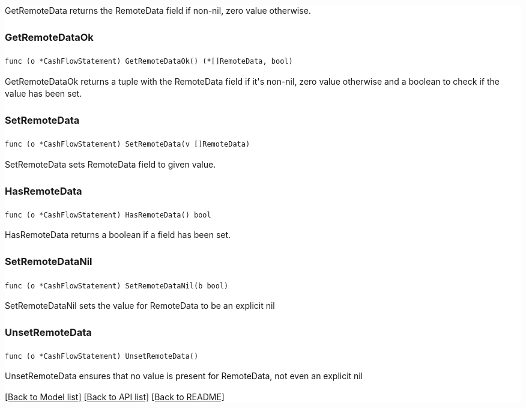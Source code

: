GetRemoteData returns the RemoteData field if non-nil, zero value otherwise.

### GetRemoteDataOk

`func (o *CashFlowStatement) GetRemoteDataOk() (*[]RemoteData, bool)`

GetRemoteDataOk returns a tuple with the RemoteData field if it's non-nil, zero value otherwise
and a boolean to check if the value has been set.

### SetRemoteData

`func (o *CashFlowStatement) SetRemoteData(v []RemoteData)`

SetRemoteData sets RemoteData field to given value.

### HasRemoteData

`func (o *CashFlowStatement) HasRemoteData() bool`

HasRemoteData returns a boolean if a field has been set.

### SetRemoteDataNil

`func (o *CashFlowStatement) SetRemoteDataNil(b bool)`

 SetRemoteDataNil sets the value for RemoteData to be an explicit nil

### UnsetRemoteData
`func (o *CashFlowStatement) UnsetRemoteData()`

UnsetRemoteData ensures that no value is present for RemoteData, not even an explicit nil

[[Back to Model list]](../README.md#documentation-for-models) [[Back to API list]](../README.md#documentation-for-api-endpoints) [[Back to README]](../README.md)


